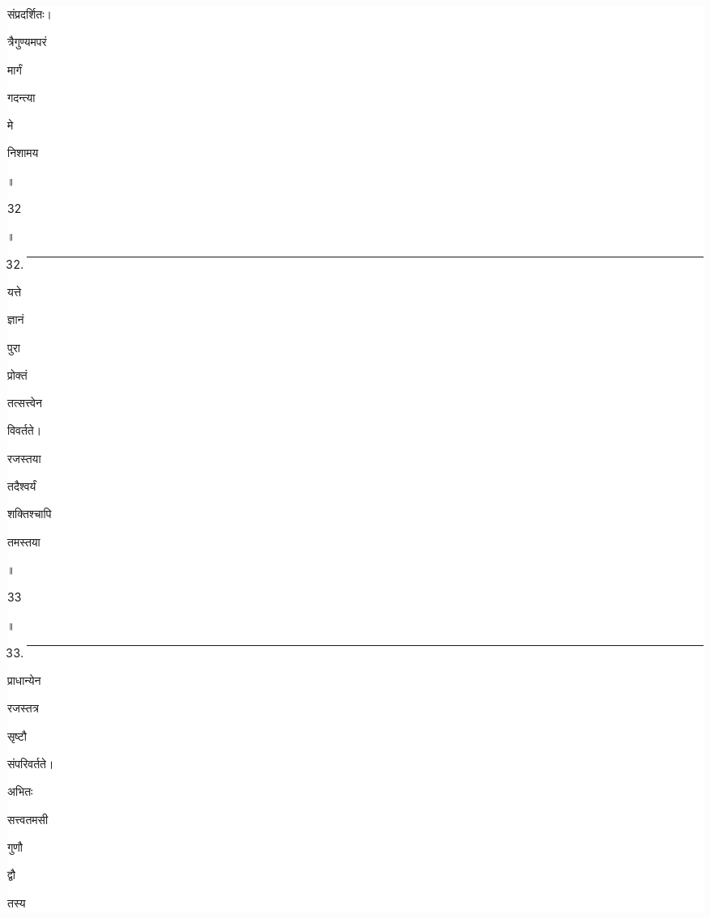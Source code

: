 संप्रदर्शितः।

त्रैगुण्यमपरं

मार्गं

गदन्त्या

मे

निशामय

॥

32

॥

 32. - - - - - - - - - - - -

यत्ते

ज्ञानं

पुरा

प्रोक्तं

तत्सत्त्वेन

विवर्तते।

रजस्तया

तदैश्वर्यं

शक्तिश्चापि

तमस्तया

॥

33

॥

 33. - - - - - - - - - - - - -

प्राधान्येन

रजस्तत्र

सृष्टौ

संपरिवर्तते।

अभितः

सत्त्वतमसी

गुणौ

द्वौ

तस्य
